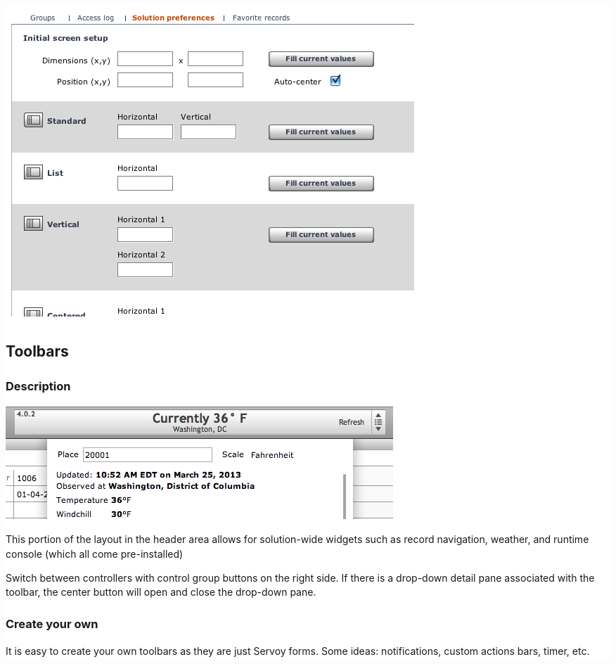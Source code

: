 ![](../attachments/spaces-preferences.png)

## Toolbars

### Description

![](../attachments/toolbars.png)

This portion of the layout in the header area allows for solution-wide
widgets such as record navigation, weather, and runtime console (which
all come pre-installed)

Switch between controllers with control group buttons on the right side.
If there is a drop-down detail pane associated with the toolbar, the
center button will open and close the drop-down pane.

### Create your own

It is easy to create your own toolbars as they are just Servoy forms.
Some ideas: notifications, custom actions bars, timer, etc.
